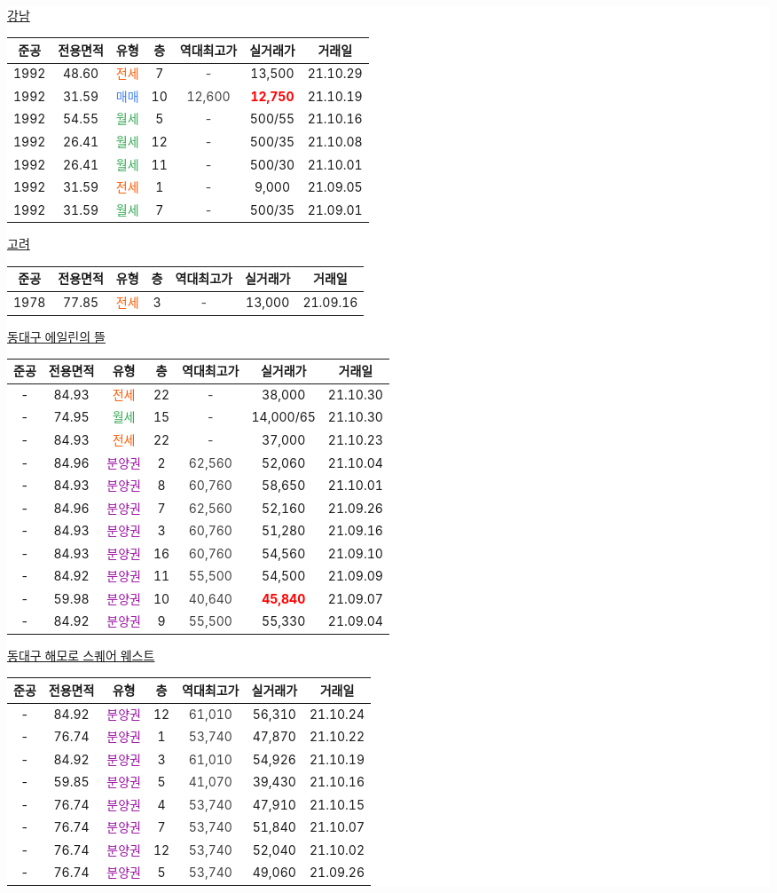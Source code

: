 
[강남](https://search.naver.com/search.naver?query=%EA%B0%95%EB%82%A8)

|준공|전용면적|유형|층|역대최고가|실거래가|거래일|
|:---:|:---:|:---:|:---:|:---:|:---:|:---:|
|1992|48.60|<span style="color:#FF5A00">전세</span>|7|<span style="color:#444444">-</span>|13,500|21.10.29|
|1992|31.59|<span style="color:#4285F3">매매</span>|10|<span style="color:#444444">12,600</span>|<b><span style="color:#FF0000">12,750</span></b>|21.10.19|
|1992|54.55|<span style="color:#34A853">월세</span>|5|<span style="color:#444444">-</span>|500/55|21.10.16|
|1992|26.41|<span style="color:#34A853">월세</span>|12|<span style="color:#444444">-</span>|500/35|21.10.08|
|1992|26.41|<span style="color:#34A853">월세</span>|11|<span style="color:#444444">-</span>|500/30|21.10.01|
|1992|31.59|<span style="color:#FF5A00">전세</span>|1|<span style="color:#444444">-</span>|9,000|21.09.05|
|1992|31.59|<span style="color:#34A853">월세</span>|7|<span style="color:#444444">-</span>|500/35|21.09.01|

[고려](https://search.naver.com/search.naver?query=%EA%B3%A0%EB%A0%A4)

|준공|전용면적|유형|층|역대최고가|실거래가|거래일|
|:---:|:---:|:---:|:---:|:---:|:---:|:---:|
|1978|77.85|<span style="color:#FF5A00">전세</span>|3|<span style="color:#444444">-</span>|13,000|21.09.16|

[동대구 에일린의 뜰](https://search.naver.com/search.naver?query=%EB%8F%99%EB%8C%80%EA%B5%AC+%EC%97%90%EC%9D%BC%EB%A6%B0%EC%9D%98+%EB%9C%B0)

|준공|전용면적|유형|층|역대최고가|실거래가|거래일|
|:---:|:---:|:---:|:---:|:---:|:---:|:---:|
|-|84.93|<span style="color:#FF5A00">전세</span>|22|<span style="color:#444444">-</span>|38,000|21.10.30|
|-|74.95|<span style="color:#34A853">월세</span>|15|<span style="color:#444444">-</span>|14,000/65|21.10.30|
|-|84.93|<span style="color:#FF5A00">전세</span>|22|<span style="color:#444444">-</span>|37,000|21.10.23|
|-|84.96|<span style="color:#9C11A5">분양권</span>|2|<span style="color:#444444">62,560</span>|52,060|21.10.04|
|-|84.93|<span style="color:#9C11A5">분양권</span>|8|<span style="color:#444444">60,760</span>|58,650|21.10.01|
|-|84.96|<span style="color:#9C11A5">분양권</span>|7|<span style="color:#444444">62,560</span>|52,160|21.09.26|
|-|84.93|<span style="color:#9C11A5">분양권</span>|3|<span style="color:#444444">60,760</span>|51,280|21.09.16|
|-|84.93|<span style="color:#9C11A5">분양권</span>|16|<span style="color:#444444">60,760</span>|54,560|21.09.10|
|-|84.92|<span style="color:#9C11A5">분양권</span>|11|<span style="color:#444444">55,500</span>|54,500|21.09.09|
|-|59.98|<span style="color:#9C11A5">분양권</span>|10|<span style="color:#444444">40,640</span>|<b><span style="color:#FF0000">45,840</span></b>|21.09.07|
|-|84.92|<span style="color:#9C11A5">분양권</span>|9|<span style="color:#444444">55,500</span>|55,330|21.09.04|

[동대구 해모로 스퀘어 웨스트](https://search.naver.com/search.naver?query=%EB%8F%99%EB%8C%80%EA%B5%AC+%ED%95%B4%EB%AA%A8%EB%A1%9C+%EC%8A%A4%ED%80%98%EC%96%B4+%EC%9B%A8%EC%8A%A4%ED%8A%B8)

|준공|전용면적|유형|층|역대최고가|실거래가|거래일|
|:---:|:---:|:---:|:---:|:---:|:---:|:---:|
|-|84.92|<span style="color:#9C11A5">분양권</span>|12|<span style="color:#444444">61,010</span>|56,310|21.10.24|
|-|76.74|<span style="color:#9C11A5">분양권</span>|1|<span style="color:#444444">53,740</span>|47,870|21.10.22|
|-|84.92|<span style="color:#9C11A5">분양권</span>|3|<span style="color:#444444">61,010</span>|54,926|21.10.19|
|-|59.85|<span style="color:#9C11A5">분양권</span>|5|<span style="color:#444444">41,070</span>|39,430|21.10.16|
|-|76.74|<span style="color:#9C11A5">분양권</span>|4|<span style="color:#444444">53,740</span>|47,910|21.10.15|
|-|76.74|<span style="color:#9C11A5">분양권</span>|7|<span style="color:#444444">53,740</span>|51,840|21.10.07|
|-|76.74|<span style="color:#9C11A5">분양권</span>|12|<span style="color:#444444">53,740</span>|52,040|21.10.02|
|-|76.74|<span style="color:#9C11A5">분양권</span>|5|<span style="color:#444444">53,740</span>|49,060|21.09.26|